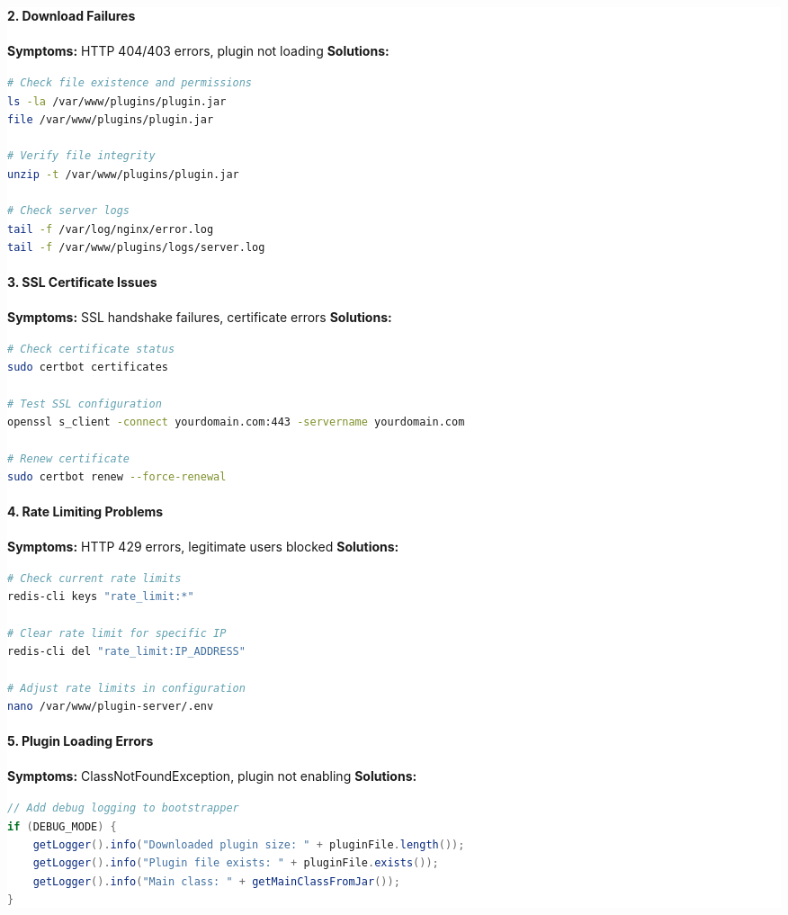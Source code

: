 #### 2. Download Failures
**Symptoms:** HTTP 404/403 errors, plugin not loading
**Solutions:**
```bash
# Check file existence and permissions
ls -la /var/www/plugins/plugin.jar
file /var/www/plugins/plugin.jar

# Verify file integrity
unzip -t /var/www/plugins/plugin.jar

# Check server logs
tail -f /var/log/nginx/error.log
tail -f /var/www/plugins/logs/server.log
```

#### 3. SSL Certificate Issues
**Symptoms:** SSL handshake failures, certificate errors
**Solutions:**
```bash
# Check certificate status
sudo certbot certificates

# Test SSL configuration
openssl s_client -connect yourdomain.com:443 -servername yourdomain.com

# Renew certificate
sudo certbot renew --force-renewal
```

#### 4. Rate Limiting Problems
**Symptoms:** HTTP 429 errors, legitimate users blocked
**Solutions:**
```bash
# Check current rate limits
redis-cli keys "rate_limit:*"

# Clear rate limit for specific IP
redis-cli del "rate_limit:IP_ADDRESS"

# Adjust rate limits in configuration
nano /var/www/plugin-server/.env
```

#### 5. Plugin Loading Errors
**Symptoms:** ClassNotFoundException, plugin not enabling
**Solutions:**
```java
// Add debug logging to bootstrapper
if (DEBUG_MODE) {
    getLogger().info("Downloaded plugin size: " + pluginFile.length());
    getLogger().info("Plugin file exists: " + pluginFile.exists());
    getLogger().info("Main class: " + getMainClassFromJar());
}
```
